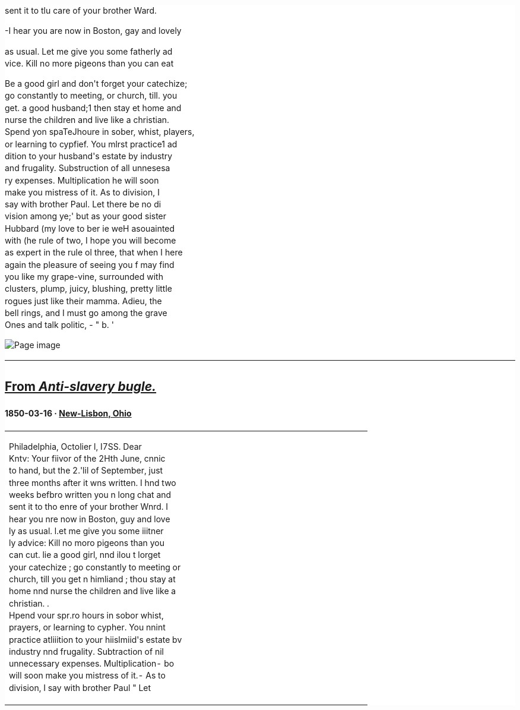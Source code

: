 sent it to tlu care of your brother Ward.  
  
-I hear you are now in Boston, gay and lovely  
  
as usual. Let me give you some fatherly ad  
vice. Kill no more pigeons than you can eat  
  
Be a good girl and don&#x27;t forget your catechize;  
go constantly to meeting, or church, till. you  
get. a good husband;1 then stay et home and  
nurse the children and live like a christian.  
Spend yon spaTeJhoure in sober, whist, players,  
or learning to cypfief. You mlrst practice1 ad­  
dition to your husband&#x27;s estate by industry  
and frugality. Substruction of all unnesesa­  
ry expenses. Multiplication he will soon  
make you mistress of it. As to division, I  
say with brother Paul. Let there be no di­  
vision among ye;&#x27; but as your good sister  
Hubbard (my love to ber ie weH asouainted  
with (he rule of two, I hope you will become  
as expert in the rule ol three, that when I here  
again the pleasure of seeing you f may find  
you like my grape-vine, surrounded with  
clusters, plump, juicy, blushing, pretty little  
rogues just like their mamma. Adieu, the  
bell rings, and I must go among the grave  
Ones and talk politic, - &quot; b. &#x27;
</td><td style="width: 50%; max-height: 75%; margin: auto; display: block;">
<img alt="Page image" src="https://tile.loc.gov/image-services/iiif/service:ndnp:msar:batch_msar_icydrop_ver05:data:sn83016872:00295878502:1850031601:0827/pct:61.571633924293245,38.087324369240065,15.931959750838525,19.11164828523946/!600,600/0/default.jpg"/>
</td>
</tr></table>

---

## [From _Anti-slavery bugle._](https://www.loc.gov/resource/sn83035487/1850-03-16/ed-1/?sp=4)

#### 1850-03-16 &middot; [New-Lisbon, Ohio](http://dbpedia.org/resource/Salem%2C_Ohio)

<table style="width: 100%;"><tr><td style="width: 50%">

  
Philadelphia, Octolier l, I7SS. Dear  
Kntv: Your fiivor of the 2Hth June, cnnic  
to hand, but the 2.&#x27;lil of September, just  
three months after it wns written. I hnd two  
weeks befbro written you n long chat and  
sent it to tho enre of your brother Wnrd. I  
hear you nre now in Boston, guy and love  
ly as usual. l.et me give you some iiitner­  
ly advice: Kill no moro pigeons than you  
can cut. lie a good girl, nnd ilou t lorget  
your catechize ; go constantly to meeting or  
church, till you get n himliand ; thou stay at  
home nnd nurse the children and live like a  
christian. .  
Hpend vour spr.ro hours in sobor whist,  
prayers, or learning to cypher. You nnint  
practice atliiition to your hiislmiid&#x27;s estate bv  
industry nnd frugality. Subtraction of nil  
unnecessary expenses. Multiplication- bo  
will soon make you mistress of it.- As to  
division, I say with brother Paul &quot; Let  